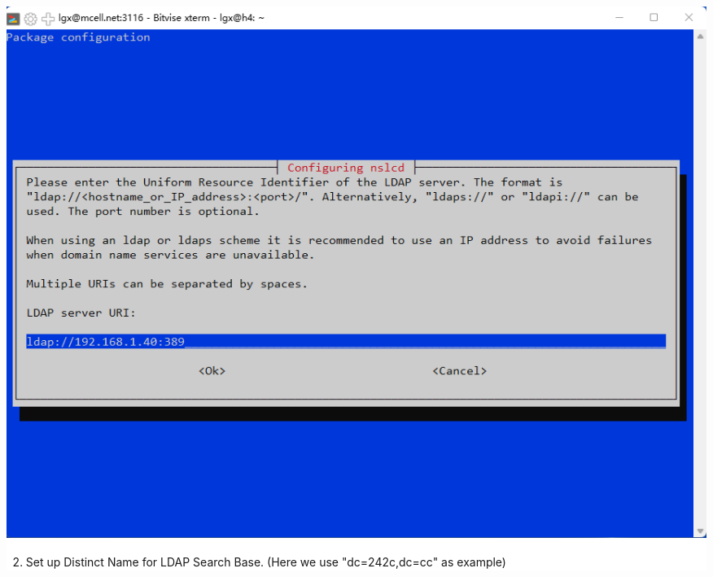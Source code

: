    ![configure1.png](pic/configure1.png)

2. Set up Distinct Name for LDAP Search Base. (Here we use "dc=242c,dc=cc" as example)
   